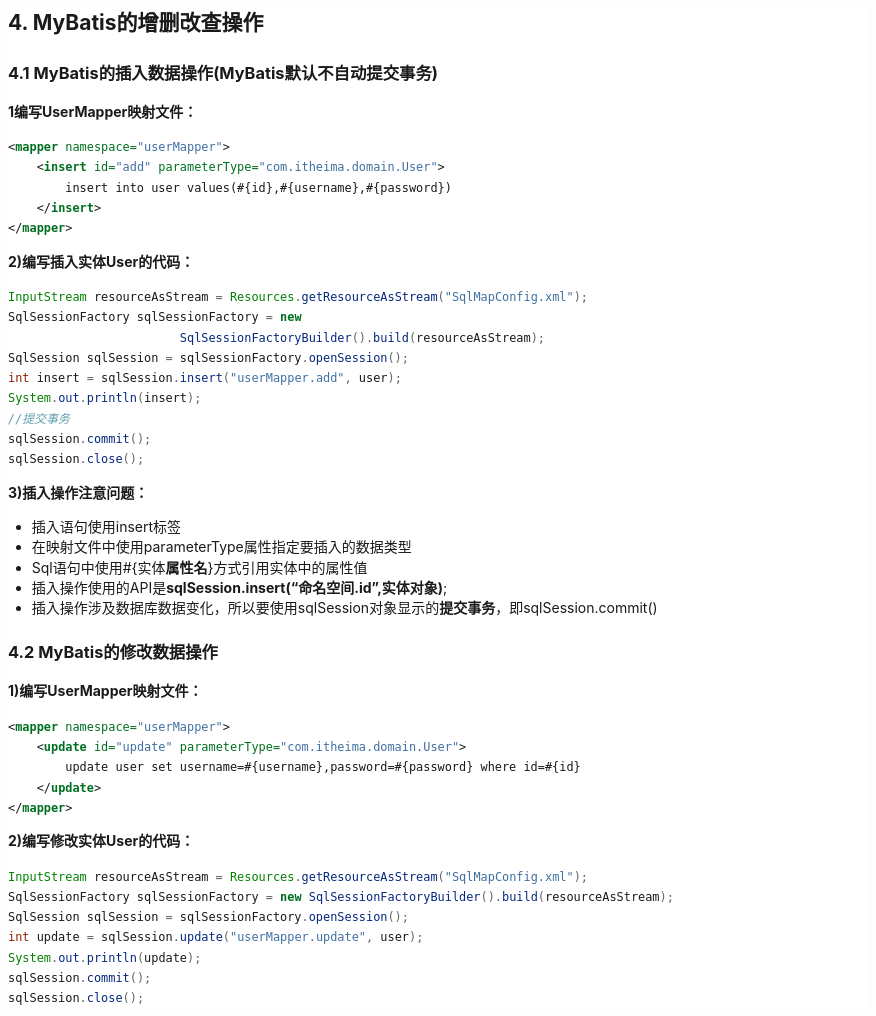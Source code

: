 
## 4. MyBatis的增删改查操作

### 4.1 MyBatis的插入数据操作(MyBatis默认不自动提交事务)

**1编写UserMapper映射文件：**

```xml
<mapper namespace="userMapper">    
    <insert id="add" parameterType="com.itheima.domain.User">        
        insert into user values(#{id},#{username},#{password})    
    </insert>
</mapper>
```

**2)编写插入实体User的代码：**

```java
InputStream resourceAsStream = Resources.getResourceAsStream("SqlMapConfig.xml");
SqlSessionFactory sqlSessionFactory = new 
                        SqlSessionFactoryBuilder().build(resourceAsStream);
SqlSession sqlSession = sqlSessionFactory.openSession();
int insert = sqlSession.insert("userMapper.add", user);
System.out.println(insert);
//提交事务
sqlSession.commit();
sqlSession.close();
```

**3)插入操作注意问题：**

* 插入语句使用insert标签
* 在映射文件中使用parameterType属性指定要插入的数据类型
* Sql语句中使用#{实体**属性名**}方式引用实体中的属性值
* 插入操作使用的API是**sqlSession.insert(“命名空间.id”,实体对象)**;
* 插入操作涉及数据库数据变化，所以要使用sqlSession对象显示的**提交事务**，即sqlSession.commit()

### 4.2 MyBatis的修改数据操作

**1)编写UserMapper映射文件：**

```xml
<mapper namespace="userMapper">
    <update id="update" parameterType="com.itheima.domain.User">
        update user set username=#{username},password=#{password} where id=#{id}
    </update>
</mapper>
```

**2)编写修改实体User的代码：**

```java
InputStream resourceAsStream = Resources.getResourceAsStream("SqlMapConfig.xml");
SqlSessionFactory sqlSessionFactory = new SqlSessionFactoryBuilder().build(resourceAsStream);
SqlSession sqlSession = sqlSessionFactory.openSession();
int update = sqlSession.update("userMapper.update", user);
System.out.println(update);
sqlSession.commit();
sqlSession.close();
```
